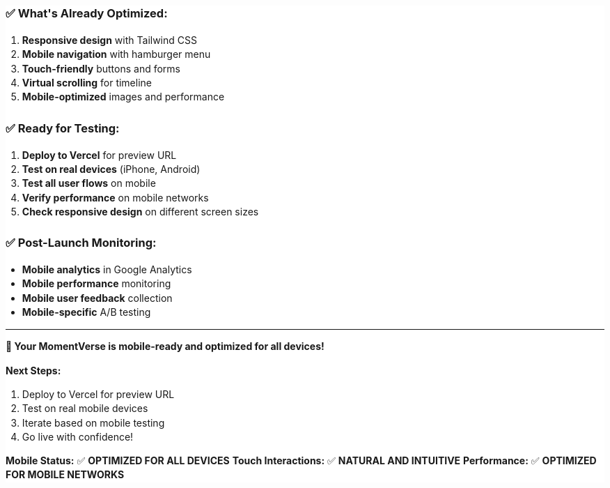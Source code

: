 ### **✅ What's Already Optimized:**
1. **Responsive design** with Tailwind CSS
2. **Mobile navigation** with hamburger menu
3. **Touch-friendly** buttons and forms
4. **Virtual scrolling** for timeline
5. **Mobile-optimized** images and performance

### **✅ Ready for Testing:**
1. **Deploy to Vercel** for preview URL
2. **Test on real devices** (iPhone, Android)
3. **Test all user flows** on mobile
4. **Verify performance** on mobile networks
5. **Check responsive design** on different screen sizes

### **✅ Post-Launch Monitoring:**
- **Mobile analytics** in Google Analytics
- **Mobile performance** monitoring
- **Mobile user feedback** collection
- **Mobile-specific** A/B testing

---

**🎯 Your MomentVerse is mobile-ready and optimized for all devices!**

**Next Steps:**
1. Deploy to Vercel for preview URL
2. Test on real mobile devices
3. Iterate based on mobile testing
4. Go live with confidence!

**Mobile Status:** ✅ **OPTIMIZED FOR ALL DEVICES**
**Touch Interactions:** ✅ **NATURAL AND INTUITIVE**
**Performance:** ✅ **OPTIMIZED FOR MOBILE NETWORKS** 